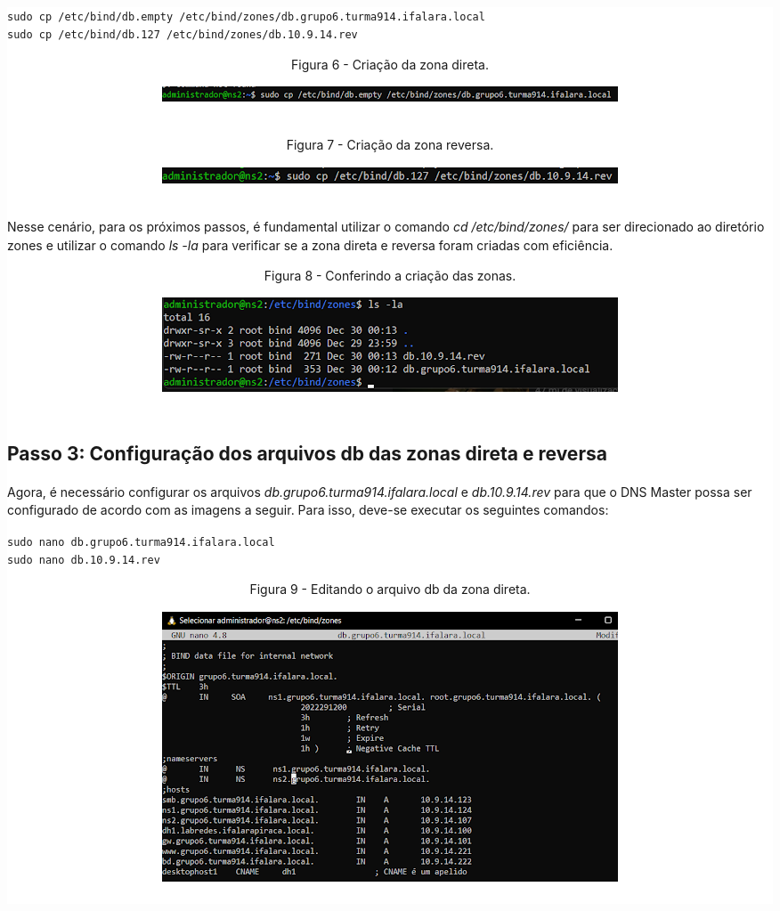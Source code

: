 ```
sudo cp /etc/bind/db.empty /etc/bind/zones/db.grupo6.turma914.ifalara.local
sudo cp /etc/bind/db.127 /etc/bind/zones/db.10.9.14.rev
```

<div align="center">
<p>Figura 6 - Criação da zona direta.</p>
<img src="../images/ns1/06 - Criação da zona direta.png" />
</div> <br />

<div align="center">
<p>Figura 7 - Criação da zona reversa.</p>
<img src="../images/ns1/07 - Criação da zona reversa.png" />
</div> <br />

Nesse cenário, para os próximos passos, é fundamental utilizar o comando _cd /etc/bind/zones/_ para ser direcionado ao diretório zones e utilizar o comando _ls -la_ para verificar se a zona direta e reversa foram criadas com eficiência.

<div align="center">
<p>Figura 8 - Conferindo a criação das zonas.</p>
<img src="../images/ns1/08 - Conferindo a geração das zonas.png" />
</div> <br />

## Passo 3: Configuração dos arquivos db das zonas direta e reversa

Agora, é necessário configurar os arquivos _db.grupo6.turma914.ifalara.local_ e _db.10.9.14.rev_ para que o DNS Master possa ser configurado de acordo com as imagens a seguir. Para isso, deve-se executar os seguintes comandos:

```
sudo nano db.grupo6.turma914.ifalara.local
sudo nano db.10.9.14.rev
```

<div align="center">
<p>Figura 9 - Editando o arquivo db da zona direta.</p>
<img src="../images/ns1/09 - Editando o arquivo db da zona direta.png" />
</div> <br />
